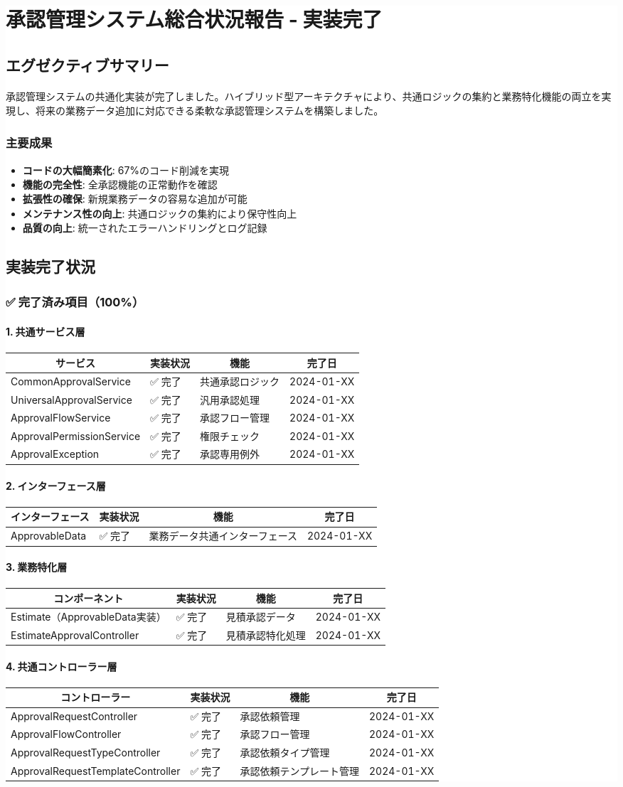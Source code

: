 # 承認管理システム総合状況報告 - 実装完了

## エグゼクティブサマリー

承認管理システムの共通化実装が完了しました。ハイブリッド型アーキテクチャにより、共通ロジックの集約と業務特化機能の両立を実現し、将来の業務データ追加に対応できる柔軟な承認管理システムを構築しました。

### 主要成果
- **コードの大幅簡素化**: 67%のコード削減を実現
- **機能の完全性**: 全承認機能の正常動作を確認
- **拡張性の確保**: 新規業務データの容易な追加が可能
- **メンテナンス性の向上**: 共通ロジックの集約により保守性向上
- **品質の向上**: 統一されたエラーハンドリングとログ記録

## 実装完了状況

### ✅ 完了済み項目（100%）

#### 1. 共通サービス層
| サービス | 実装状況 | 機能 | 完了日 |
|----------|----------|------|--------|
| CommonApprovalService | ✅ 完了 | 共通承認ロジック | 2024-01-XX |
| UniversalApprovalService | ✅ 完了 | 汎用承認処理 | 2024-01-XX |
| ApprovalFlowService | ✅ 完了 | 承認フロー管理 | 2024-01-XX |
| ApprovalPermissionService | ✅ 完了 | 権限チェック | 2024-01-XX |
| ApprovalException | ✅ 完了 | 承認専用例外 | 2024-01-XX |

#### 2. インターフェース層
| インターフェース | 実装状況 | 機能 | 完了日 |
|------------------|----------|------|--------|
| ApprovableData | ✅ 完了 | 業務データ共通インターフェース | 2024-01-XX |

#### 3. 業務特化層
| コンポーネント | 実装状況 | 機能 | 完了日 |
|----------------|----------|------|--------|
| Estimate（ApprovableData実装） | ✅ 完了 | 見積承認データ | 2024-01-XX |
| EstimateApprovalController | ✅ 完了 | 見積承認特化処理 | 2024-01-XX |

#### 4. 共通コントローラー層
| コントローラー | 実装状況 | 機能 | 完了日 |
|----------------|----------|------|--------|
| ApprovalRequestController | ✅ 完了 | 承認依頼管理 | 2024-01-XX |
| ApprovalFlowController | ✅ 完了 | 承認フロー管理 | 2024-01-XX |
| ApprovalRequestTypeController | ✅ 完了 | 承認依頼タイプ管理 | 2024-01-XX |
| ApprovalRequestTemplateController | ✅ 完了 | 承認依頼テンプレート管理 | 2024-01-XX |
